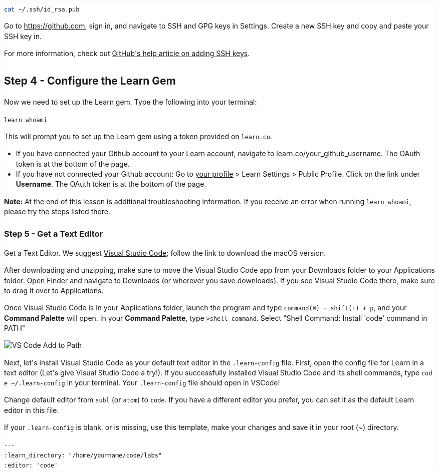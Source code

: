 ```sh
cat ~/.ssh/id_rsa.pub
```

Go to https://github.com, sign in, and navigate to SSH and GPG keys in Settings.
Create a new SSH key and copy and paste your SSH key in.

For more information, check out [GitHub's help article on adding SSH keys][add ssh].

## Step 4 - Configure the Learn Gem

Now we need to set up the Learn gem. Type the following into your terminal:

```sh
learn whoami
```

This will prompt you to set up the Learn gem using a token provided on `learn.co`.

- If you have connected your Github account to your Learn account, navigate to learn.co/your_github_username. The OAuth token is at the bottom of the page.
- If you have not connected your Github account: Go to [your profile](https://learn.co/account/profile) > Learn Settings > Public Profile. Click on the link under **Username**. The OAuth token is at the bottom of the page.

**Note:** At the end of this lesson is additional troubleshooting information. If you
receive an error when running `learn whoami`, please try the steps listed there.

### Step 5 - Get a Text Editor

Get a Text Editor. We suggest [Visual Studio Code][VS Code]; follow the link to
download the macOS version.

After downloading and unzipping, make sure to move the Visual Studio Code app
from your Downloads folder to your Applications folder. Open Finder and navigate
to Downloads (or wherever you save downloads). If you see Visual Studio Code
there, make sure to drag it over to Applications.

Once Visual Studio Code is in your Applications folder, launch the program and
type `command(⌘) + shift(⇧) + p`, and your **Command Palette** will open. In
your **Command Palette**, type `>shell command`. Select "Shell Command: Install
'code' command in PATH"

![VS Code Add to Path](https://curriculum-content.s3.amazonaws.com/onboarding/vscode%20path.png)

Next, let's install Visual Studio Code as your default text editor in the
`.learn-config` file. First, open the config file for Learn in a text editor (Let's
give Visual Studio Code a try!). If you successfully installed Visual Studio
Code and its shell commands, type `code ~/.learn-config` in your terminal. Your
`.learn-config` file should open in VSCode!

Change default editor from `subl` (or `atom`) to `code`. If you have a different
editor you prefer, you can set it as the default Learn editor in this file.

If your `.learn-config` is blank, or is missing, use this template, make your changes and save it in your root (~) directory.
```
---
:learn_directory: "/home/yourname/code/labs"
:editor: 'code'
```


[Heroku]: https://www.heroku.com/
[Google Chrome]: https://www.google.com/chrome/
[default browser]: https://support.google.com/chrome/answer/95417?co=GENIE.Platform%3DDesktop&hl=en
[optional]: https://github.com/learn-co-curriculum/environment-mac-os-catalina-optional-setup
[VS Code]: https://code.visualstudio.com/Download
[nokogiri support]: http://www.nokogiri.org/tutorials/installing_nokogiri.html#mac_os_x
[uninstall IDE]: http://help.learn.co/the-learn-ide/ide-settings/deleting-the-ide
[add ssh]: https://help.github.com/en/enterprise/2.15/user/articles/adding-a-new-ssh-key-to-your-github-account
[Oh My Zsh]: https://github.com/ohmyzsh/ohmyzsh
[atom]: https://atom.io/
[octocat gitignore]: https://gist.github.com/octocat/9257657
[Google Chrome]: https://www.google.com/chrome/
[default chrome]: https://support.google.com/chrome/answer/95417?co=GENIE.Platform%3DDesktop&hl=en